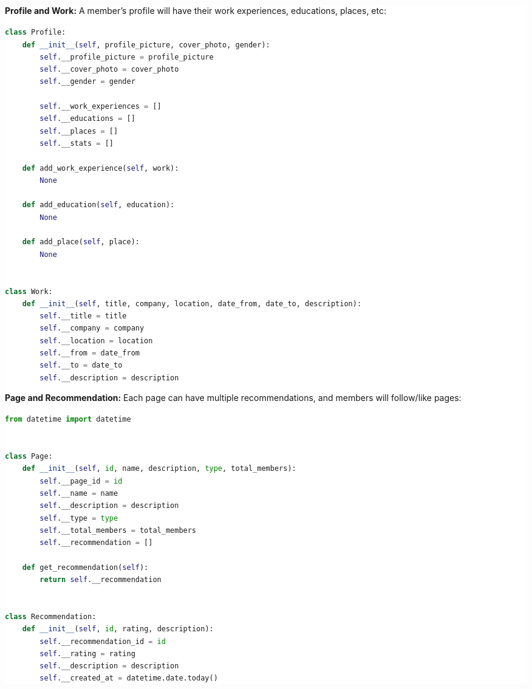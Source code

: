 **Profile and Work:** A member’s profile will have their work experiences, educations, places, etc:

```python
class Profile:
    def __init__(self, profile_picture, cover_photo, gender):
        self.__profile_picture = profile_picture
        self.__cover_photo = cover_photo
        self.__gender = gender

        self.__work_experiences = []
        self.__educations = []
        self.__places = []
        self.__stats = []

    def add_work_experience(self, work):
        None

    def add_education(self, education):
        None

    def add_place(self, place):
        None


class Work:
    def __init__(self, title, company, location, date_from, date_to, description):
        self.__title = title
        self.__company = company
        self.__location = location
        self.__from = date_from
        self.__to = date_to
        self.__description = description

```

**Page and Recommendation:** Each page can have multiple recommendations, and members will follow/like pages:

```python
from datetime import datetime


class Page:
    def __init__(self, id, name, description, type, total_members):
        self.__page_id = id
        self.__name = name
        self.__description = description
        self.__type = type
        self.__total_members = total_members
        self.__recommendation = []

    def get_recommendation(self):
        return self.__recommendation


class Recommendation:
    def __init__(self, id, rating, description):
        self.__recommendation_id = id
        self.__rating = rating
        self.__description = description
        self.__created_at = datetime.date.today()

```
